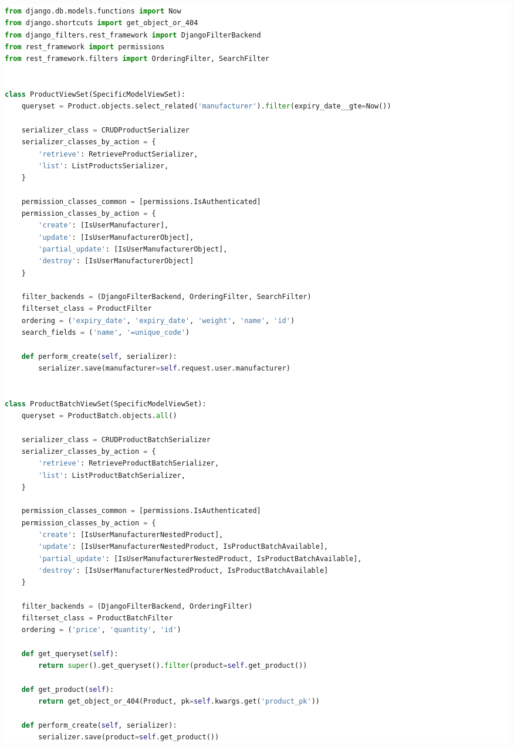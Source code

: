 ```python
from django.db.models.functions import Now
from django.shortcuts import get_object_or_404
from django_filters.rest_framework import DjangoFilterBackend
from rest_framework import permissions
from rest_framework.filters import OrderingFilter, SearchFilter


class ProductViewSet(SpecificModelViewSet):
    queryset = Product.objects.select_related('manufacturer').filter(expiry_date__gte=Now())
    
    serializer_class = CRUDProductSerializer
    serializer_classes_by_action = {
        'retrieve': RetrieveProductSerializer,
        'list': ListProductsSerializer,
    }
    
    permission_classes_common = [permissions.IsAuthenticated]
    permission_classes_by_action = {
        'create': [IsUserManufacturer],
        'update': [IsUserManufacturerObject],
        'partial_update': [IsUserManufacturerObject],
        'destroy': [IsUserManufacturerObject]
    }
    
    filter_backends = (DjangoFilterBackend, OrderingFilter, SearchFilter)
    filterset_class = ProductFilter
    ordering = ('expiry_date', 'expiry_date', 'weight', 'name', 'id')
    search_fields = ('name', '=unique_code')
    
    def perform_create(self, serializer):
        serializer.save(manufacturer=self.request.user.manufacturer)


class ProductBatchViewSet(SpecificModelViewSet):
    queryset = ProductBatch.objects.all()
    
    serializer_class = CRUDProductBatchSerializer
    serializer_classes_by_action = {
        'retrieve': RetrieveProductBatchSerializer,
        'list': ListProductBatchSerializer,
    }
    
    permission_classes_common = [permissions.IsAuthenticated]
    permission_classes_by_action = {
        'create': [IsUserManufacturerNestedProduct],
        'update': [IsUserManufacturerNestedProduct, IsProductBatchAvailable],
        'partial_update': [IsUserManufacturerNestedProduct, IsProductBatchAvailable],
        'destroy': [IsUserManufacturerNestedProduct, IsProductBatchAvailable]
    }
    
    filter_backends = (DjangoFilterBackend, OrderingFilter)
    filterset_class = ProductBatchFilter
    ordering = ('price', 'quantity', 'id')
    
    def get_queryset(self):
        return super().get_queryset().filter(product=self.get_product())
    
    def get_product(self):
        return get_object_or_404(Product, pk=self.kwargs.get('product_pk'))
    
    def perform_create(self, serializer):
        serializer.save(product=self.get_product())
```
